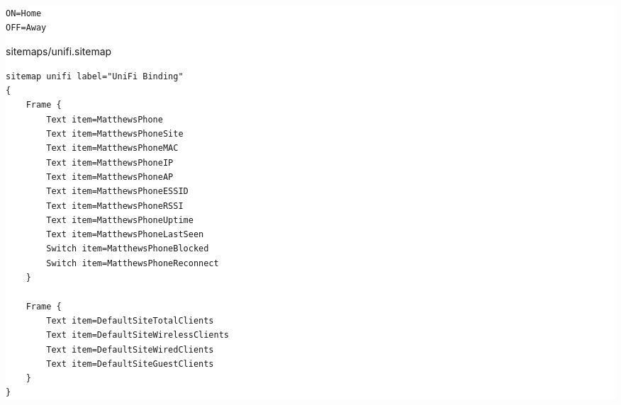 ```
ON=Home
OFF=Away
```

sitemaps/unifi.sitemap

```
sitemap unifi label="UniFi Binding"
{
    Frame {
        Text item=MatthewsPhone
        Text item=MatthewsPhoneSite
        Text item=MatthewsPhoneMAC
        Text item=MatthewsPhoneIP
        Text item=MatthewsPhoneAP
        Text item=MatthewsPhoneESSID
        Text item=MatthewsPhoneRSSI
        Text item=MatthewsPhoneUptime
        Text item=MatthewsPhoneLastSeen
        Switch item=MatthewsPhoneBlocked
        Switch item=MatthewsPhoneReconnect
    }
    
    Frame {
        Text item=DefaultSiteTotalClients
        Text item=DefaultSiteWirelessClients
        Text item=DefaultSiteWiredClients
        Text item=DefaultSiteGuestClients
    }
}
```

